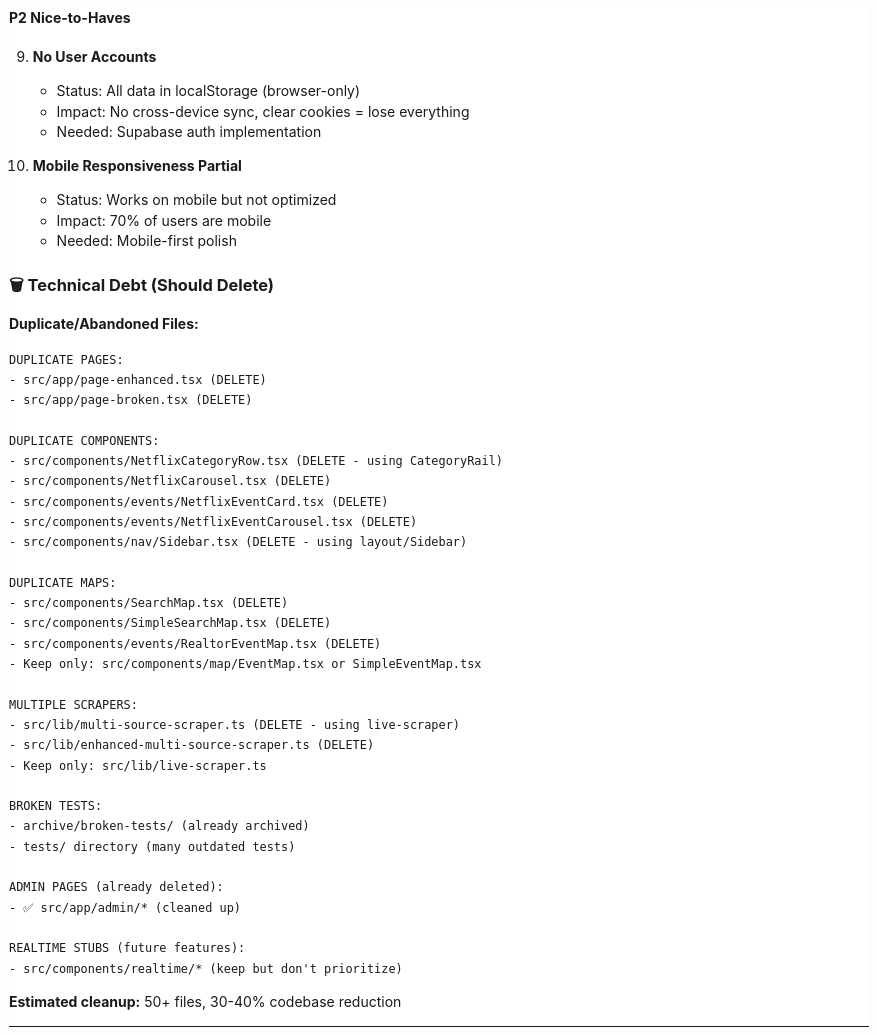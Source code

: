 #### **P2 Nice-to-Haves**

9. **No User Accounts**
   - Status: All data in localStorage (browser-only)
   - Impact: No cross-device sync, clear cookies = lose everything
   - Needed: Supabase auth implementation

10. **Mobile Responsiveness Partial**
    - Status: Works on mobile but not optimized
    - Impact: 70% of users are mobile
    - Needed: Mobile-first polish

### 🗑️ Technical Debt (Should Delete)

**Duplicate/Abandoned Files:**
```
DUPLICATE PAGES:
- src/app/page-enhanced.tsx (DELETE)
- src/app/page-broken.tsx (DELETE)

DUPLICATE COMPONENTS:
- src/components/NetflixCategoryRow.tsx (DELETE - using CategoryRail)
- src/components/NetflixCarousel.tsx (DELETE)
- src/components/events/NetflixEventCard.tsx (DELETE)
- src/components/events/NetflixEventCarousel.tsx (DELETE)
- src/components/nav/Sidebar.tsx (DELETE - using layout/Sidebar)

DUPLICATE MAPS:
- src/components/SearchMap.tsx (DELETE)
- src/components/SimpleSearchMap.tsx (DELETE)
- src/components/events/RealtorEventMap.tsx (DELETE)
- Keep only: src/components/map/EventMap.tsx or SimpleEventMap.tsx

MULTIPLE SCRAPERS:
- src/lib/multi-source-scraper.ts (DELETE - using live-scraper)
- src/lib/enhanced-multi-source-scraper.ts (DELETE)
- Keep only: src/lib/live-scraper.ts

BROKEN TESTS:
- archive/broken-tests/ (already archived)
- tests/ directory (many outdated tests)

ADMIN PAGES (already deleted):
- ✅ src/app/admin/* (cleaned up)

REALTIME STUBS (future features):
- src/components/realtime/* (keep but don't prioritize)
```

**Estimated cleanup:** 50+ files, 30-40% codebase reduction

---
